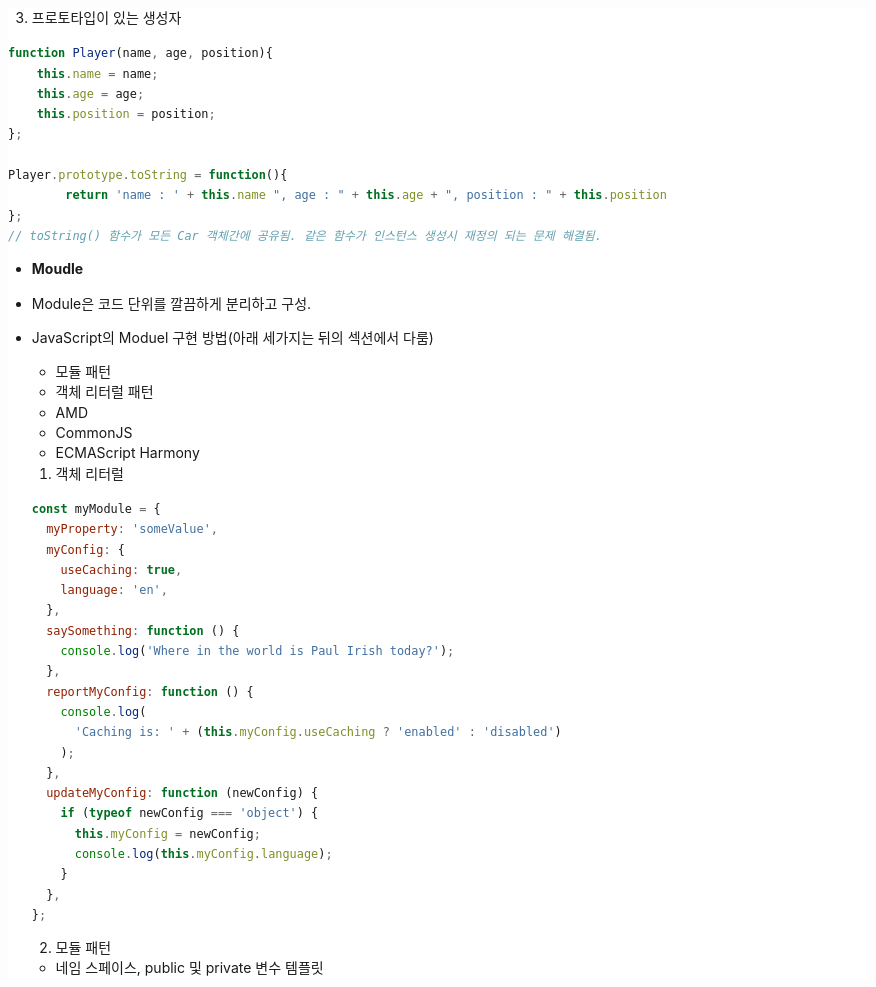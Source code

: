  3. 프로토타입이 있는 생성자

  ```javascript
  function Player(name, age, position){
      this.name = name;
      this.age = age;
      this.position = position;
  };

  Player.prototype.toString = function(){
          return 'name : ' + this.name ", age : " + this.age + ", position : " + this.position
  };
  // toString() 함수가 모든 Car 객체간에 공유됨. 같은 함수가 인스턴스 생성시 재정의 되는 문제 해결됨.
  ```

- **Moudle**
- Module은 코드 단위를 깔끔하게 분리하고 구성.
- JavaScript의 Moduel 구현 방법(아래 세가지는 뒤의 섹션에서 다룸)

  - 모듈 패턴
  - 객체 리터럴 패턴
  - AMD
  - CommonJS
  - ECMAScript Harmony

  1. 객체 리터럴

  ```javascript
  const myModule = {
    myProperty: 'someValue',
    myConfig: {
      useCaching: true,
      language: 'en',
    },
    saySomething: function () {
      console.log('Where in the world is Paul Irish today?');
    },
    reportMyConfig: function () {
      console.log(
        'Caching is: ' + (this.myConfig.useCaching ? 'enabled' : 'disabled')
      );
    },
    updateMyConfig: function (newConfig) {
      if (typeof newConfig === 'object') {
        this.myConfig = newConfig;
        console.log(this.myConfig.language);
      }
    },
  };
  ```

  2. 모듈 패턴

  - 네임 스페이스, public 및 private 변수 템플릿
